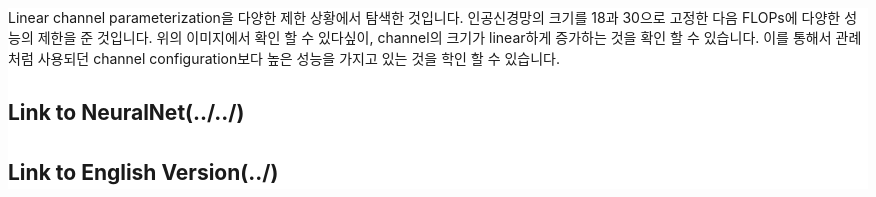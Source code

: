 
Linear channel parameterization을 다양한 제한 상황에서 탐색한 것입니다. 인공신경망의 크기를 18과 30으로 고정한 다음 FLOPs에 다양한 성능의 제한을 준 것입니다. 위의 이미지에서 확인 할 수 있다싶이, channel의 크기가 linear하게 증가하는 것을 확인 할 수 있습니다. 이를 통해서 관례처럼 사용되던 channel configuration보다 높은 성능을 가지고 있는 것을 학인 할 수 있습니다.


## Link to NeuralNet(../../)
## Link to English Version(../)